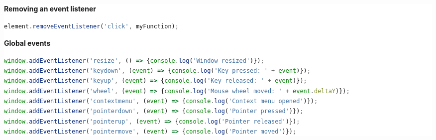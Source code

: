 **Removing an event listener**

```js
element.removeEventListener('click', myFunction);
```

**Global events**

```js
window.addEventListener('resize', () => {console.log('Window resized')});
window.addEventListener('keydown', (event) => {console.log('Key pressed: ' + event)});
window.addEventListener('keyup', (event) => {console.log('Key released: ' + event)});
window.addEventListener('wheel', (event) => {console.log('Mouse wheel moved: ' + event.deltaY)});
window.addEventListener('contextmenu', (event) => {console.log('Context menu opened')});
window.addEventListener('pointerdown', (event) => {console.log('Pointer pressed')});
window.addEventListener('pointerup', (event) => {console.log('Pointer released')});
window.addEventListener('pointermove', (event) => {console.log('Pointer moved')});
```
